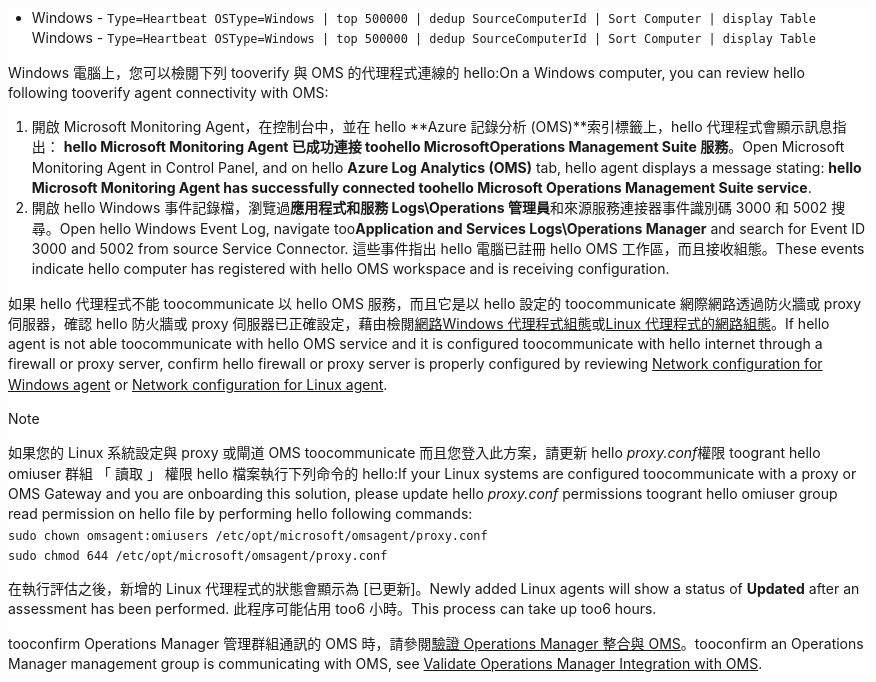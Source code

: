 * <span data-ttu-id="1cf08-187">Windows - `Type=Heartbeat OSType=Windows | top 500000 | dedup SourceComputerId | Sort Computer | display Table`</span><span class="sxs-lookup"><span data-stu-id="1cf08-187">Windows - `Type=Heartbeat OSType=Windows | top 500000 | dedup SourceComputerId | Sort Computer | display Table`</span></span>

<span data-ttu-id="1cf08-188">Windows 電腦上，您可以檢閱下列 tooverify 與 OMS 的代理程式連線的 hello:</span><span class="sxs-lookup"><span data-stu-id="1cf08-188">On a Windows computer, you can review hello following tooverify agent connectivity with OMS:</span></span>

1.  <span data-ttu-id="1cf08-189">開啟 Microsoft Monitoring Agent，在控制台中，並在 hello **Azure 記錄分析 (OMS)**索引標籤上，hello 代理程式會顯示訊息指出： **hello Microsoft Monitoring Agent 已成功連接 toohello MicrosoftOperations Management Suite 服務**。</span><span class="sxs-lookup"><span data-stu-id="1cf08-189">Open Microsoft Monitoring Agent in Control Panel, and on hello **Azure Log Analytics (OMS)** tab, hello agent displays a message stating: **hello Microsoft Monitoring Agent has successfully connected toohello Microsoft Operations Management Suite service**.</span></span>   
2.  <span data-ttu-id="1cf08-190">開啟 hello Windows 事件記錄檔，瀏覽過**應用程式和服務 Logs\Operations 管理員**和來源服務連接器事件識別碼 3000 和 5002 搜尋。</span><span class="sxs-lookup"><span data-stu-id="1cf08-190">Open hello Windows Event Log, navigate too**Application and Services Logs\Operations Manager** and search for Event ID 3000 and 5002 from source Service Connector.</span></span>  <span data-ttu-id="1cf08-191">這些事件指出 hello 電腦已註冊 hello OMS 工作區，而且接收組態。</span><span class="sxs-lookup"><span data-stu-id="1cf08-191">These events indicate hello computer has registered with hello OMS workspace and is receiving configuration.</span></span>  

<span data-ttu-id="1cf08-192">如果 hello 代理程式不能 toocommunicate 以 hello OMS 服務，而且它是以 hello 設定的 toocommunicate 網際網路透過防火牆或 proxy 伺服器，確認 hello 防火牆或 proxy 伺服器已正確設定，藉由檢閱[網路Windows 代理程式組態](../log-analytics/log-analytics-windows-agents.md#network)或[Linux 代理程式的網路組態](../log-analytics/log-analytics-agent-linux.md#network)。</span><span class="sxs-lookup"><span data-stu-id="1cf08-192">If hello agent is not able toocommunicate with hello OMS service and it is configured toocommunicate with hello internet through a firewall or proxy server, confirm hello firewall or proxy server is properly configured by reviewing [Network configuration for Windows agent](../log-analytics/log-analytics-windows-agents.md#network) or [Network configuration for Linux agent](../log-analytics/log-analytics-agent-linux.md#network).</span></span>

> [!NOTE]
> <span data-ttu-id="1cf08-193">如果您的 Linux 系統設定與 proxy 或閘道 OMS toocommunicate 而且您登入此方案，請更新 hello *proxy.conf*權限 toogrant hello omiuser 群組 「 讀取 」 權限 hello 檔案執行下列命令的 hello:</span><span class="sxs-lookup"><span data-stu-id="1cf08-193">If your Linux systems are configured toocommunicate with a proxy or OMS Gateway and you are onboarding this solution, please update hello *proxy.conf* permissions toogrant hello omiuser group read permission on hello file by performing hello following commands:</span></span>  
> `sudo chown omsagent:omiusers /etc/opt/microsoft/omsagent/proxy.conf`  
> `sudo chmod 644 /etc/opt/microsoft/omsagent/proxy.conf`


<span data-ttu-id="1cf08-194">在執行評估之後，新增的 Linux 代理程式的狀態會顯示為 [已更新]。</span><span class="sxs-lookup"><span data-stu-id="1cf08-194">Newly added Linux agents will show a status of **Updated** after an assessment has been performed.</span></span>  <span data-ttu-id="1cf08-195">此程序可能佔用 too6 小時。</span><span class="sxs-lookup"><span data-stu-id="1cf08-195">This process can take up too6 hours.</span></span>

<span data-ttu-id="1cf08-196">tooconfirm Operations Manager 管理群組通訊的 OMS 時，請參閱[驗證 Operations Manager 整合與 OMS](../log-analytics/log-analytics-om-agents.md#validate-operations-manager-integration-with-oms)。</span><span class="sxs-lookup"><span data-stu-id="1cf08-196">tooconfirm an Operations Manager management group is communicating with OMS, see [Validate Operations Manager Integration with OMS](../log-analytics/log-analytics-om-agents.md#validate-operations-manager-integration-with-oms).</span></span>
